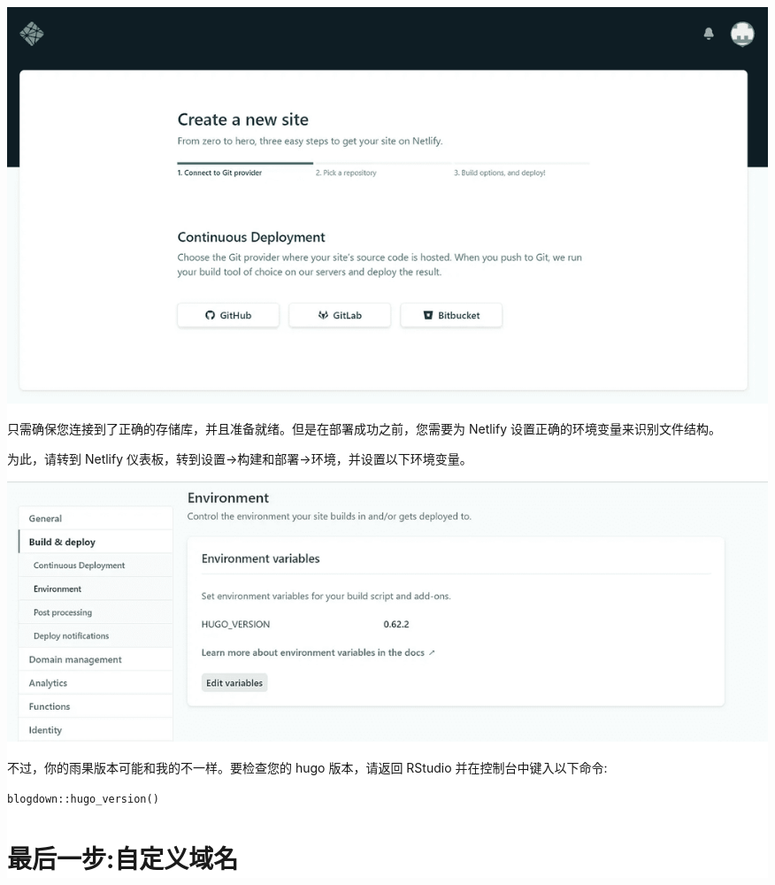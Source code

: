 ![](img/02f8e90408aa7a11c4e11ec6a35b1671.png)

只需确保您连接到了正确的存储库，并且准备就绪。但是在部署成功之前，您需要为 Netlify 设置正确的环境变量来识别文件结构。

为此，请转到 Netlify 仪表板，转到设置→构建和部署→环境，并设置以下环境变量。

![](img/dde8befc49d88193b6b74f98854d9047.png)

不过，你的雨果版本可能和我的不一样。要检查您的 hugo 版本，请返回 RStudio 并在控制台中键入以下命令:

```
blogdown::hugo_version()
```

# 最后一步:自定义域名
